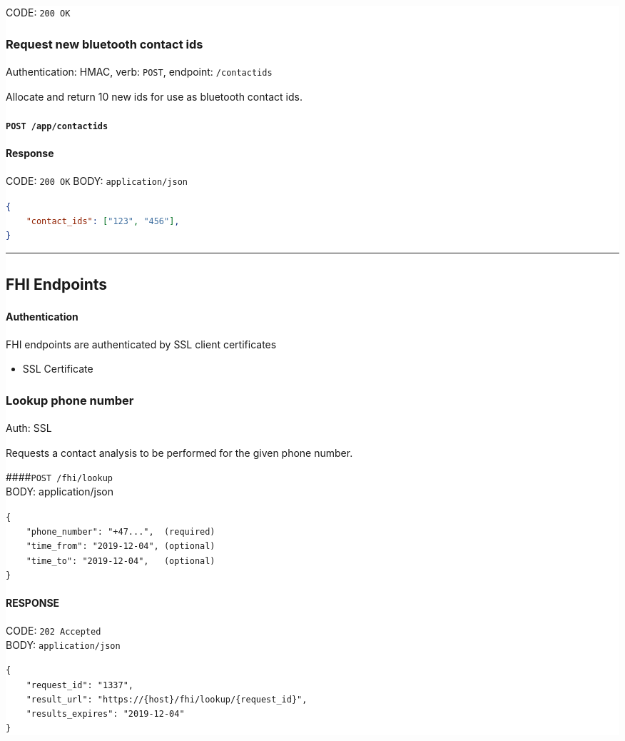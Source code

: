 CODE: `200 OK`

### Request new bluetooth contact ids

Authentication: HMAC, verb: `POST`, endpoint: `/contactids`

Allocate and return 10 new ids for use as bluetooth contact ids.

#### `POST /app/contactids`

#### Response

CODE: `200 OK`
BODY: `application/json`

```json
{
    "contact_ids": ["123", "456"],
}
```

--------------------------------

## FHI Endpoints

#### Authentication

FHI endpoints are authenticated by SSL client certificates

- SSL Certificate

 

### Lookup phone number

Auth: SSL

Requests a contact analysis to be performed for the given phone number.

####`POST /fhi/lookup`  
BODY: application/json
``` 
{
    "phone_number": "+47...",  (required)
    "time_from": "2019-12-04", (optional)
    "time_to": "2019-12-04",   (optional)
}
```
#### RESPONSE
CODE: `202 Accepted`  
BODY: `application/json` 
``` 
{
    "request_id": "1337",
    "result_url": "https://{host}/fhi/lookup/{request_id}",
    "results_expires": "2019-12-04"
}
```
